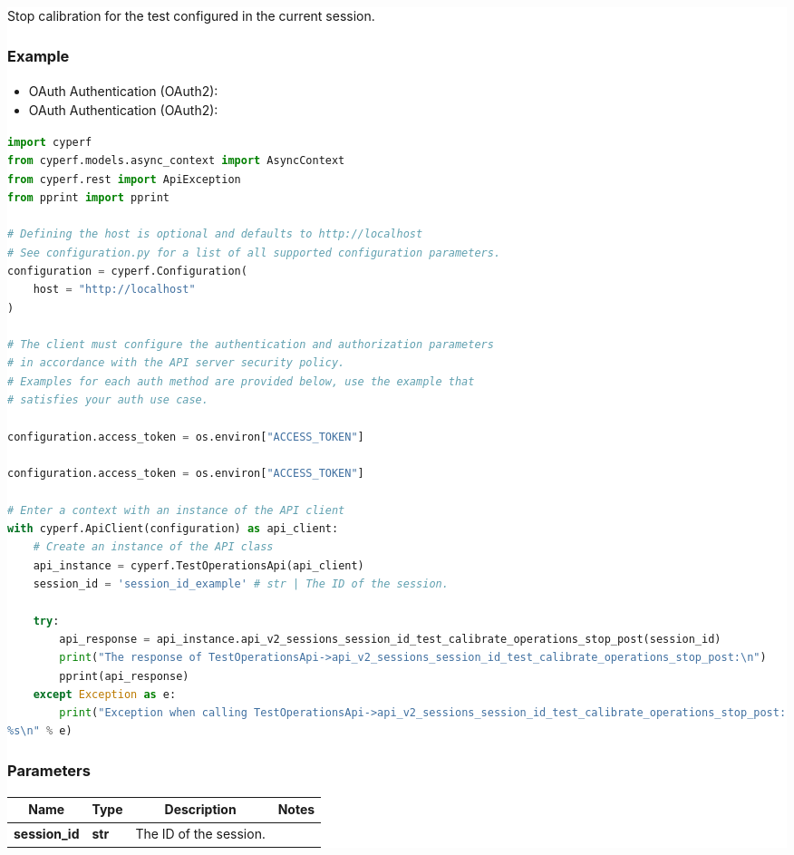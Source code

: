 
Stop calibration for the test configured in the current session.

### Example

* OAuth Authentication (OAuth2):
* OAuth Authentication (OAuth2):

```python
import cyperf
from cyperf.models.async_context import AsyncContext
from cyperf.rest import ApiException
from pprint import pprint

# Defining the host is optional and defaults to http://localhost
# See configuration.py for a list of all supported configuration parameters.
configuration = cyperf.Configuration(
    host = "http://localhost"
)

# The client must configure the authentication and authorization parameters
# in accordance with the API server security policy.
# Examples for each auth method are provided below, use the example that
# satisfies your auth use case.

configuration.access_token = os.environ["ACCESS_TOKEN"]

configuration.access_token = os.environ["ACCESS_TOKEN"]

# Enter a context with an instance of the API client
with cyperf.ApiClient(configuration) as api_client:
    # Create an instance of the API class
    api_instance = cyperf.TestOperationsApi(api_client)
    session_id = 'session_id_example' # str | The ID of the session.

    try:
        api_response = api_instance.api_v2_sessions_session_id_test_calibrate_operations_stop_post(session_id)
        print("The response of TestOperationsApi->api_v2_sessions_session_id_test_calibrate_operations_stop_post:\n")
        pprint(api_response)
    except Exception as e:
        print("Exception when calling TestOperationsApi->api_v2_sessions_session_id_test_calibrate_operations_stop_post: %s\n" % e)
```



### Parameters


Name | Type | Description  | Notes
------------- | ------------- | ------------- | -------------
 **session_id** | **str**| The ID of the session. | 
